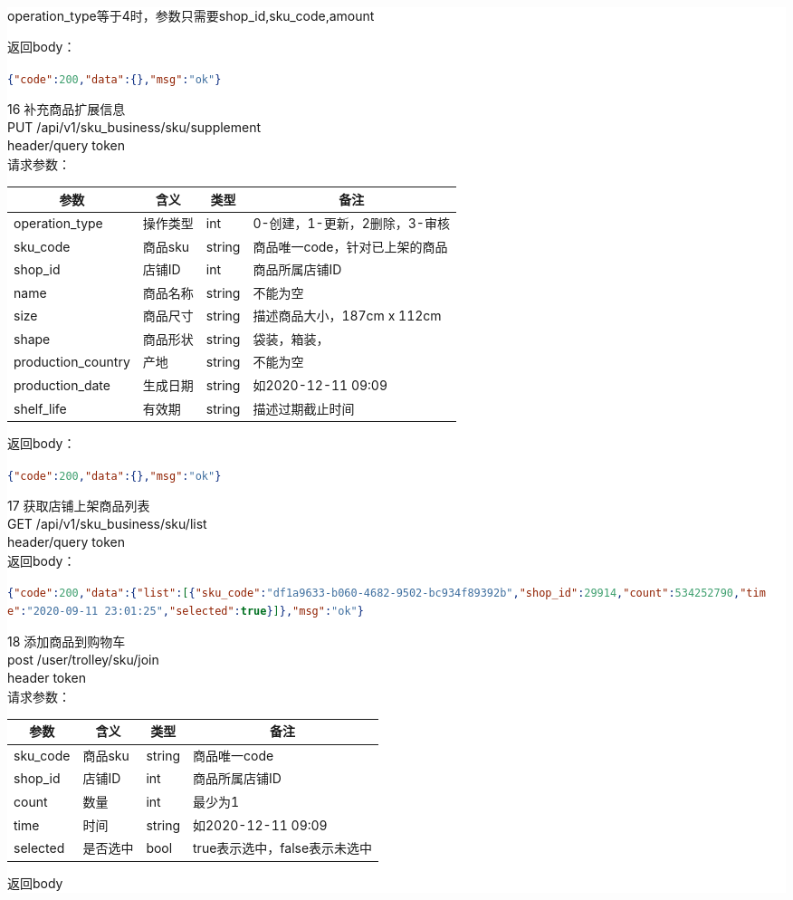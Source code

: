 operation_type等于4时，参数只需要shop_id,sku_code,amount

返回body： 

```json
{"code":200,"data":{},"msg":"ok"}
```

16   补充商品扩展信息   
PUT    /api/v1/sku_business/sku/supplement   
header/query  token   
请求参数：   

参数 | 含义 |  类型 | 备注  
---|------|------|---
operation_type | 操作类型 | int | 0-创建，1-更新，2删除，3-审核
sku_code | 商品sku | string | 商品唯一code，针对已上架的商品
shop_id | 店铺ID | int | 商品所属店铺ID
name | 商品名称 | string | 不能为空
size | 商品尺寸 | string | 描述商品大小，187cm x 112cm
shape | 商品形状 | string | 袋装，箱装，
production_country | 产地 | string | 不能为空
production_date | 生成日期 | string | 如2020-12-11 09:09
shelf_life | 有效期 | string | 描述过期截止时间

返回body： 

```json
{"code":200,"data":{},"msg":"ok"}

```

17   获取店铺上架商品列表   
GET    /api/v1/sku_business/sku/list   
header/query  token   
返回body： 

```json
{"code":200,"data":{"list":[{"sku_code":"df1a9633-b060-4682-9502-bc934f89392b","shop_id":29914,"count":534252790,"time":"2020-09-11 23:01:25","selected":true}]},"msg":"ok"}
```

18   添加商品到购物车   
post /user/trolley/sku/join   
header token  
请求参数：   

参数 | 含义 |  类型 | 备注  
---|------|------|---
sku_code | 商品sku | string | 商品唯一code
shop_id | 店铺ID | int | 商品所属店铺ID
count | 数量 | int | 最少为1
time | 时间 | string | 如2020-12-11 09:09
selected | 是否选中 | bool | true表示选中，false表示未选中

返回body   
```json

```
